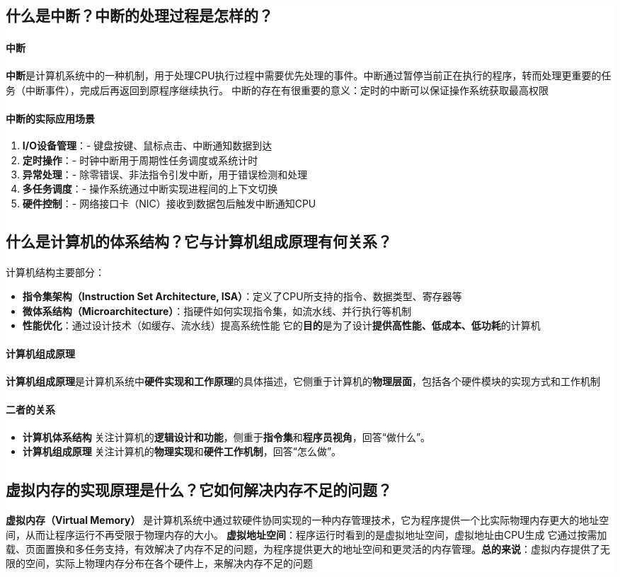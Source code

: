 ## 什么是中断？中断的处理过程是怎样的？

#### 中断

**中断**是计算机系统中的一种机制，用于处理CPU执行过程中需要优先处理的事件。中断通过暂停当前正在执行的程序，转而处理更重要的任务（中断事件），完成后再返回到原程序继续执行。 中断的存在有很重要的意义：定时的中断可以保证操作系统获取最高权限

#### **中断的实际应用场景**

1. **I/O设备管理**：- 键盘按键、鼠标点击、中断通知数据到达
2. **定时操作**：- 时钟中断用于周期性任务调度或系统计时
3. **异常处理**：- 除零错误、非法指令引发中断，用于错误检测和处理
4. **多任务调度**：- 操作系统通过中断实现进程间的上下文切换
5. **硬件控制**：- 网络接口卡（NIC）接收到数据包后触发中断通知CPU

## 什么是计算机的体系结构？它与计算机组成原理有何关系？

计算机结构主要部分：

- **指令集架构（Instruction Set Architecture, ISA）**：定义了CPU所支持的指令、数据类型、寄存器等
- **微体系结构（Microarchitecture）**：指硬件如何实现指令集，如流水线、并行执行等机制
- **性能优化**：通过设计技术（如缓存、流水线）提高系统性能 它的**目的**是为了设计**提供高性能、低成本、低功耗**的计算机

#### 计算机组成原理

**计算机组成原理**是计算机系统中**硬件实现和工作原理**的具体描述，它侧重于计算机的**物理层面**，包括各个硬件模块的实现方式和工作机制

#### 二者的关系

- **计算机体系结构** 关注计算机的**逻辑设计和功能**，侧重于**指令集**和**程序员视角**，回答“做什么”。
- **计算机组成原理** 关注计算机的**物理实现**和**硬件工作机制**，回答“怎么做”。

## 虚拟内存的实现原理是什么？它如何解决内存不足的问题？

**虚拟内存（Virtual Memory）** 是计算机系统中通过软硬件协同实现的一种内存管理技术，它为程序提供一个比实际物理内存更大的地址空间，从而让程序运行不再受限于物理内存的大小。 **虚拟地址空间**：程序运行时看到的是虚拟地址空间，虚拟地址由CPU生成 它通过按需加载、页面置换和多任务支持，有效解决了内存不足的问题，为程序提供更大的地址空间和更灵活的内存管理。**总的来说**：虚拟内存提供了无限的空间，实际上物理内存分布在各个硬件上，来解决内存不足的问题